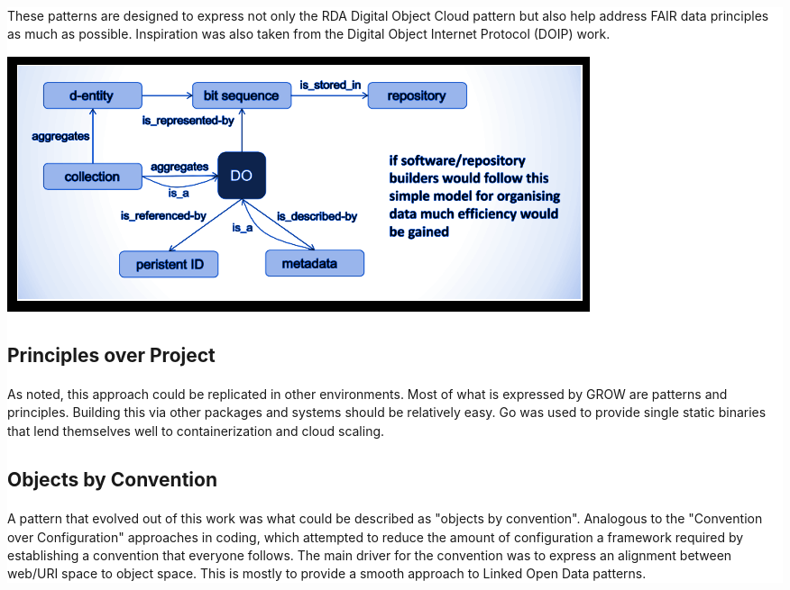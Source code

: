 These patterns are designed to express not only the RDA Digital Object Cloud
pattern but also help address FAIR data principles as much as possible.
Inspiration was also taken from the Digital Object Internet Protocol (DOIP)
work. 

![GitHub Logo](./images/rdadoc.png)


## Principles over Project

As noted, this approach could be replicated in other
environments.  Most of what is expressed by GROW are patterns and principles.
Building this via other packages and systems should be relatively easy.  Go was
used to provide single static binaries that lend themselves well to
containerization and cloud scaling.  


## Objects by Convention

A pattern that evolved out of this work was what could
be described as "objects by convention".   Analogous to the "Convention over
Configuration" approaches in coding, which attempted to reduce the amount of
configuration a framework required by establishing a convention that everyone
follows.   The main driver for the convention was to express an alignment
between web/URI space to object space.   This is mostly to provide a smooth
approach to Linked Open Data patterns. 
